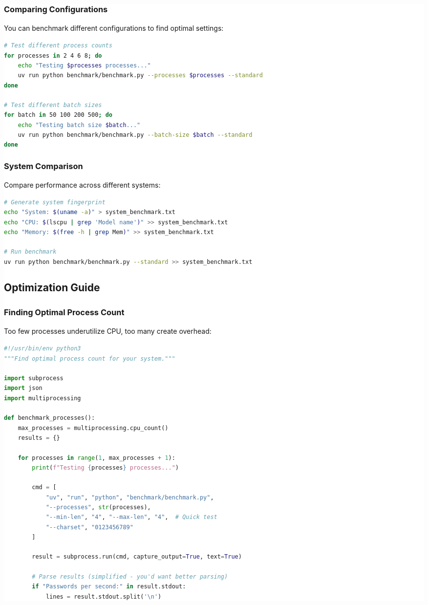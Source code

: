 ### Comparing Configurations

You can benchmark different configurations to find optimal settings:

```bash
# Test different process counts
for processes in 2 4 6 8; do
    echo "Testing $processes processes..."
    uv run python benchmark/benchmark.py --processes $processes --standard
done

# Test different batch sizes
for batch in 50 100 200 500; do
    echo "Testing batch size $batch..."
    uv run python benchmark/benchmark.py --batch-size $batch --standard
done
```

### System Comparison

Compare performance across different systems:

```bash
# Generate system fingerprint
echo "System: $(uname -a)" > system_benchmark.txt
echo "CPU: $(lscpu | grep 'Model name')" >> system_benchmark.txt
echo "Memory: $(free -h | grep Mem)" >> system_benchmark.txt

# Run benchmark
uv run python benchmark/benchmark.py --standard >> system_benchmark.txt
```

## Optimization Guide

### Finding Optimal Process Count

Too few processes underutilize CPU, too many create overhead:

```python
#!/usr/bin/env python3
"""Find optimal process count for your system."""

import subprocess
import json
import multiprocessing

def benchmark_processes():
    max_processes = multiprocessing.cpu_count()
    results = {}

    for processes in range(1, max_processes + 1):
        print(f"Testing {processes} processes...")

        cmd = [
            "uv", "run", "python", "benchmark/benchmark.py",
            "--processes", str(processes),
            "--min-len", "4", "--max-len", "4",  # Quick test
            "--charset", "0123456789"
        ]

        result = subprocess.run(cmd, capture_output=True, text=True)

        # Parse results (simplified - you'd want better parsing)
        if "Passwords per second:" in result.stdout:
            lines = result.stdout.split('\n')
```